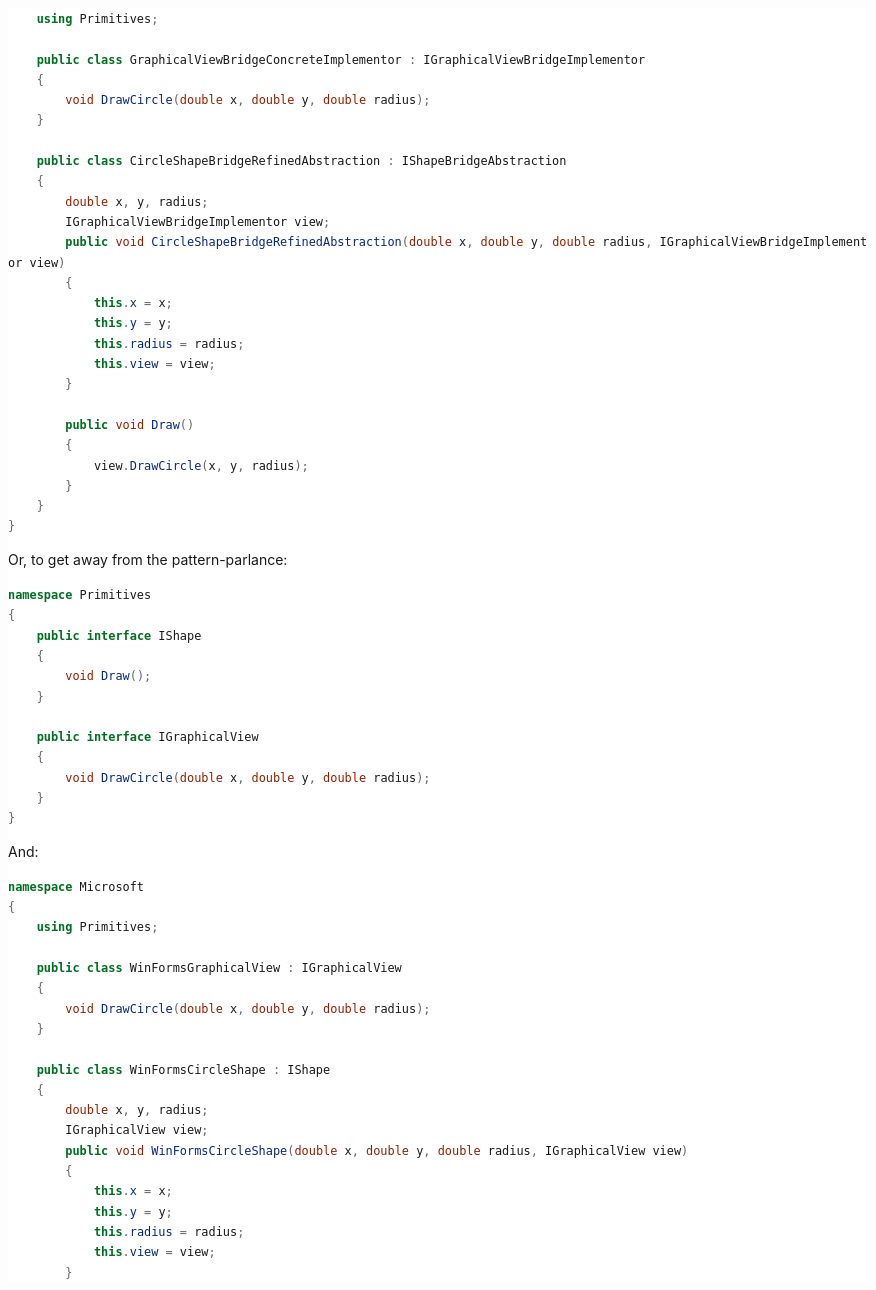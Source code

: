 ```csharp
    using Primitives;

    public class GraphicalViewBridgeConcreteImplementor : IGraphicalViewBridgeImplementor
    {
        void DrawCircle(double x, double y, double radius);
    }

    public class CircleShapeBridgeRefinedAbstraction : IShapeBridgeAbstraction
    {
        double x, y, radius;
        IGraphicalViewBridgeImplementor view;
        public void CircleShapeBridgeRefinedAbstraction(double x, double y, double radius, IGraphicalViewBridgeImplementor view)
        {
            this.x = x;
            this.y = y;
            this.radius = radius;
            this.view = view;
        }

        public void Draw()
        {
            view.DrawCircle(x, y, radius);
        }
    }
}
```
Or, to get away from the pattern-parlance:
```csharp
namespace Primitives
{
    public interface IShape
    {
        void Draw();
    }

    public interface IGraphicalView
    {
        void DrawCircle(double x, double y, double radius);
    }
}
```
And:
```csharp
namespace Microsoft
{
    using Primitives;

    public class WinFormsGraphicalView : IGraphicalView
    {
        void DrawCircle(double x, double y, double radius);
    }

    public class WinFormsCircleShape : IShape
    {
        double x, y, radius;
        IGraphicalView view;
        public void WinFormsCircleShape(double x, double y, double radius, IGraphicalView view)
        {
            this.x = x;
            this.y = y;
            this.radius = radius;
            this.view = view;
        }
```